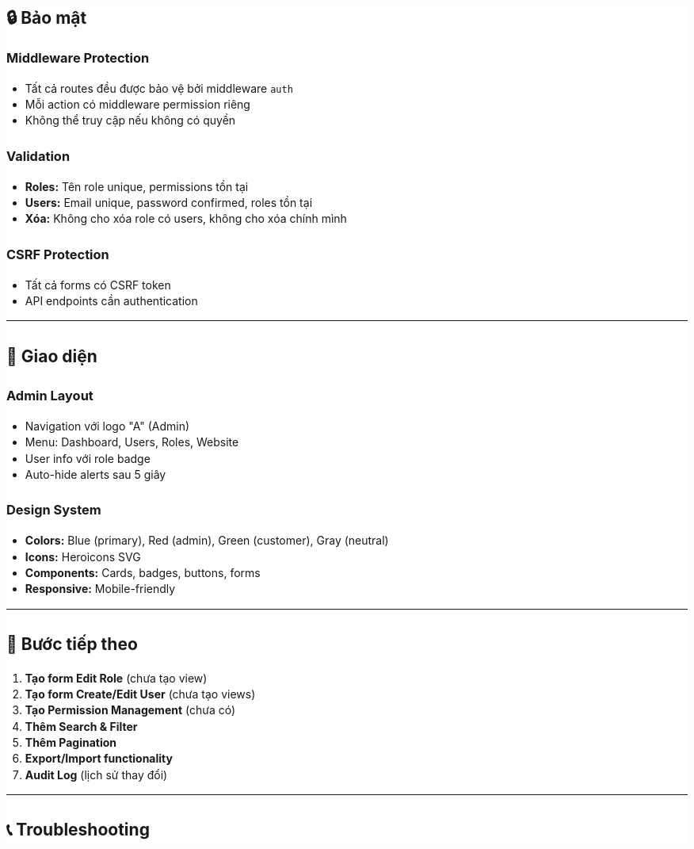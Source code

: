 ## 🔒 Bảo mật

### **Middleware Protection**
- Tất cả routes đều được bảo vệ bởi middleware `auth`
- Mỗi action có middleware permission riêng
- Không thể truy cập nếu không có quyền

### **Validation**
- **Roles:** Tên role unique, permissions tồn tại
- **Users:** Email unique, password confirmed, roles tồn tại
- **Xóa:** Không cho xóa role có users, không cho xóa chính mình

### **CSRF Protection**
- Tất cả forms có CSRF token
- API endpoints cần authentication

---

## 🎨 Giao diện

### **Admin Layout**
- Navigation với logo "A" (Admin)
- Menu: Dashboard, Users, Roles, Website
- User info với role badge
- Auto-hide alerts sau 5 giây

### **Design System**
- **Colors:** Blue (primary), Red (admin), Green (customer), Gray (neutral)
- **Icons:** Heroicons SVG
- **Components:** Cards, badges, buttons, forms
- **Responsive:** Mobile-friendly

---

## 🚀 Bước tiếp theo

1. **Tạo form Edit Role** (chưa tạo view)
2. **Tạo form Create/Edit User** (chưa tạo views)
3. **Tạo Permission Management** (chưa có)
4. **Thêm Search & Filter**
5. **Thêm Pagination**
6. **Export/Import functionality**
7. **Audit Log** (lịch sử thay đổi)

---

## 📞 Troubleshooting
